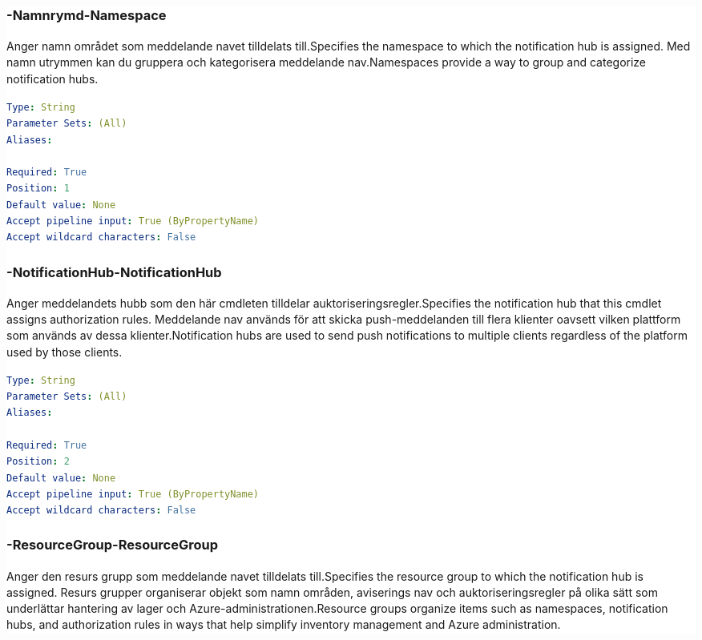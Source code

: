 ### <span data-ttu-id="ad4af-127">-Namnrymd</span><span class="sxs-lookup"><span data-stu-id="ad4af-127">-Namespace</span></span>
<span data-ttu-id="ad4af-128">Anger namn området som meddelande navet tilldelats till.</span><span class="sxs-lookup"><span data-stu-id="ad4af-128">Specifies the namespace to which the notification hub is assigned.</span></span>
<span data-ttu-id="ad4af-129">Med namn utrymmen kan du gruppera och kategorisera meddelande nav.</span><span class="sxs-lookup"><span data-stu-id="ad4af-129">Namespaces provide a way to group and categorize notification hubs.</span></span>

```yaml
Type: String
Parameter Sets: (All)
Aliases: 

Required: True
Position: 1
Default value: None
Accept pipeline input: True (ByPropertyName)
Accept wildcard characters: False
```

### <span data-ttu-id="ad4af-130">-NotificationHub</span><span class="sxs-lookup"><span data-stu-id="ad4af-130">-NotificationHub</span></span>
<span data-ttu-id="ad4af-131">Anger meddelandets hubb som den här cmdleten tilldelar auktoriseringsregler.</span><span class="sxs-lookup"><span data-stu-id="ad4af-131">Specifies the notification hub that this cmdlet assigns authorization rules.</span></span>
<span data-ttu-id="ad4af-132">Meddelande nav används för att skicka push-meddelanden till flera klienter oavsett vilken plattform som används av dessa klienter.</span><span class="sxs-lookup"><span data-stu-id="ad4af-132">Notification hubs are used to send push notifications to multiple clients regardless of the platform used by those clients.</span></span>

```yaml
Type: String
Parameter Sets: (All)
Aliases: 

Required: True
Position: 2
Default value: None
Accept pipeline input: True (ByPropertyName)
Accept wildcard characters: False
```

### <span data-ttu-id="ad4af-133">-ResourceGroup</span><span class="sxs-lookup"><span data-stu-id="ad4af-133">-ResourceGroup</span></span>
<span data-ttu-id="ad4af-134">Anger den resurs grupp som meddelande navet tilldelats till.</span><span class="sxs-lookup"><span data-stu-id="ad4af-134">Specifies the resource group to which the notification hub is assigned.</span></span>
<span data-ttu-id="ad4af-135">Resurs grupper organiserar objekt som namn områden, aviserings nav och auktoriseringsregler på olika sätt som underlättar hantering av lager och Azure-administrationen.</span><span class="sxs-lookup"><span data-stu-id="ad4af-135">Resource groups organize items such as namespaces, notification hubs, and authorization rules in ways that help simplify inventory management and Azure administration.</span></span>
